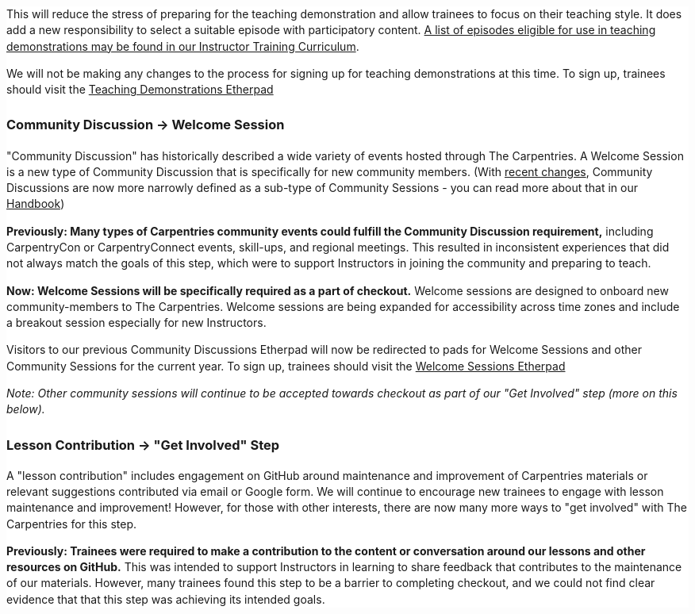 This will reduce the stress of preparing for the teaching demonstration and allow trainees to focus on their teaching style. 
It does add a new responsibility to select a suitable episode with participatory content. 
[A list of episodes eligible for use in teaching demonstrations may be found in our Instructor Training Curriculum](https://carpentries.github.io/instructor-training/demo_lessons.html).

We will not be making any changes to the process for signing up for teaching demonstrations at this time. 
To sign up, trainees should visit the [Teaching Demonstrations Etherpad](https://pad.carpentries.org/teaching-demos)


### Community Discussion -> Welcome Session
"Community Discussion" has historically described a wide variety of events hosted through The Carpentries. A Welcome Session is a new type of Community Discussion that is specifically for new community members. 
(With [recent changes](https://carpentries.org/blog/2023/04/new-community-programming/), Community Discussions are now more narrowly defined as a sub-type of Community Sessions - 
you can read more about that in our [Handbook](https://docs.carpentries.org/topic_folders/instructor_development/community_discussions.html))

**Previously: Many types of Carpentries community events could fulfill the Community Discussion requirement,** including CarpentryCon or CarpentryConnect events, skill-ups, and regional meetings. 
This resulted in inconsistent experiences that did not always match the goals of this step, which were to support Instructors in joining the community and preparing to teach.  

**Now: Welcome Sessions will be specifically required as a part of checkout.** Welcome sessions are designed to onboard new community-members to The Carpentries. 
Welcome sessions are being expanded for accessibility across time zones and include a breakout session especially for new Instructors. 

Visitors to our previous Community Discussions Etherpad will now be redirected to pads for Welcome Sessions and other Community Sessions for the current year. 
To sign up, trainees should visit the [Welcome Sessions Etherpad](https://pad.carpentries.org/welcome-sessions-2023)

*Note: Other community sessions will continue to be accepted towards checkout as part of our "Get Involved" step (more on this below).* 


### Lesson Contribution -> "Get Involved" Step
A "lesson contribution" includes engagement on GitHub around maintenance and improvement of Carpentries materials or relevant suggestions contributed 
via email or Google form. 
We will continue to encourage new trainees to engage with lesson maintenance and improvement! 
However, for those with other interests, there are now many more ways to "get involved" with The Carpentries for this step.

**Previously: Trainees were required to make a contribution to the content or conversation around our lessons and other resources on GitHub.** 
This was intended to support Instructors in learning to share feedback that contributes to the maintenance of our materials. 
However, many trainees found this step to be a barrier to completing checkout, and we could not find clear evidence that that this step was achieving its intended goals.  
